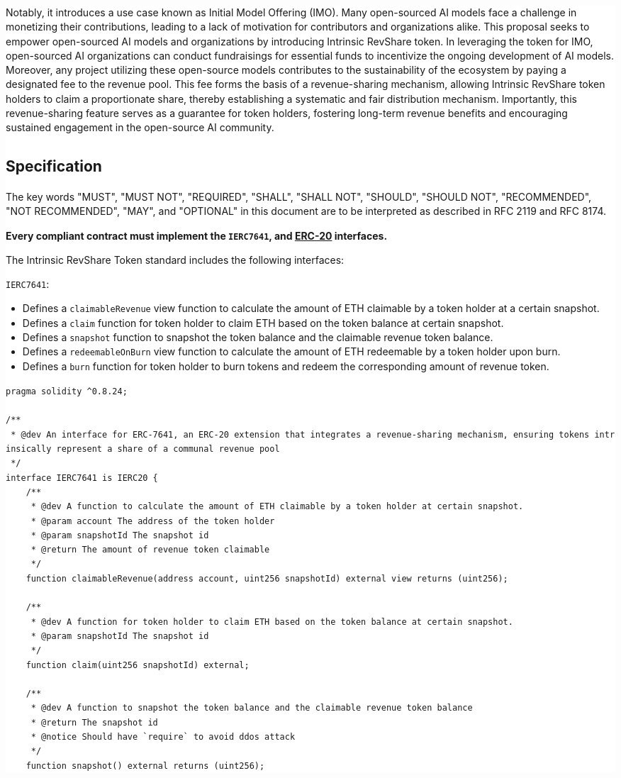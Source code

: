 Notably, it introduces a use case known as Initial Model Offering (IMO). Many open-sourced AI models face a challenge in monetizing their contributions, leading to a lack of motivation for contributors and organizations alike. This proposal seeks to empower open-sourced AI models and organizations by introducing Intrinsic RevShare token. In leveraging the token for IMO, open-sourced AI organizations can conduct fundraisings for essential funds to incentivize the ongoing development of AI models. Moreover, any project utilizing these open-source models contributes to the sustainability of the ecosystem by paying a designated fee to the revenue pool. This fee forms the basis of a revenue-sharing mechanism, allowing Intrinsic RevShare token holders to claim a proportionate share, thereby establishing a systematic and fair distribution mechanism. Importantly, this revenue-sharing feature serves as a guarantee for token holders, fostering long-term revenue benefits and encouraging sustained engagement in the open-source AI community.


## Specification

The key words "MUST", "MUST NOT", "REQUIRED", "SHALL", "SHALL NOT", "SHOULD", "SHOULD NOT", "RECOMMENDED", "NOT RECOMMENDED", "MAY", and "OPTIONAL" in this document are to be interpreted as described in RFC 2119 and RFC 8174.

**Every compliant contract must implement the `IERC7641`, and [ERC-20](./eip-20.md) interfaces.**

The Intrinsic RevShare Token standard includes the following interfaces:

`IERC7641`:
- Defines a `claimableRevenue` view function to calculate the amount of ETH claimable by a token holder at a certain snapshot.
- Defines a `claim` function for token holder to claim ETH based on the token balance at certain snapshot.
- Defines a `snapshot` function to snapshot the token balance and the claimable revenue token balance.
- Defines a `redeemableOnBurn` view function to calculate the amount of ETH redeemable by a token holder upon burn.
- Defines a `burn` function for token holder to burn tokens and redeem the corresponding amount of revenue token.

```solidity
pragma solidity ^0.8.24;

/**
 * @dev An interface for ERC-7641, an ERC-20 extension that integrates a revenue-sharing mechanism, ensuring tokens intrinsically represent a share of a communal revenue pool
 */
interface IERC7641 is IERC20 {
    /**
     * @dev A function to calculate the amount of ETH claimable by a token holder at certain snapshot.
     * @param account The address of the token holder
     * @param snapshotId The snapshot id
     * @return The amount of revenue token claimable
     */
    function claimableRevenue(address account, uint256 snapshotId) external view returns (uint256);

    /**
     * @dev A function for token holder to claim ETH based on the token balance at certain snapshot.
     * @param snapshotId The snapshot id
     */
    function claim(uint256 snapshotId) external;

    /**
     * @dev A function to snapshot the token balance and the claimable revenue token balance
     * @return The snapshot id
     * @notice Should have `require` to avoid ddos attack
     */
    function snapshot() external returns (uint256);

```
